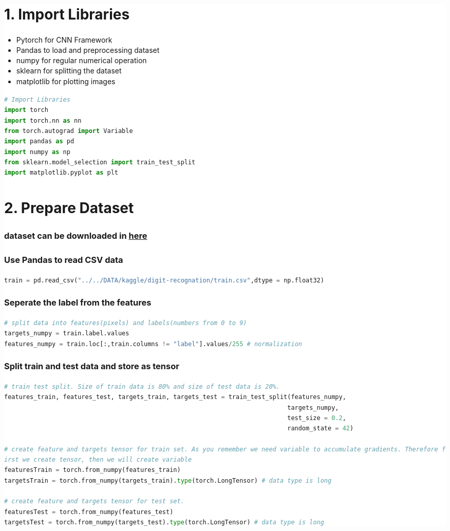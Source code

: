 # 1. Import Libraries

* Pytorch for CNN Framework 
* Pandas to load and preprocessing dataset 
* numpy for regular numerical operation 
* sklearn for splitting the dataset 
* matplotlib for plotting images


```python
# Import Libraries
import torch
import torch.nn as nn
from torch.autograd import Variable
import pandas as pd
import numpy as np
from sklearn.model_selection import train_test_split
import matplotlib.pyplot as plt
```

# 2. Prepare Dataset

### dataset can be downloaded in [here](https://www.kaggle.com/c/digit-recognizer/data)

### Use Pandas to read CSV data 


```python
train = pd.read_csv("../../DATA/kaggle/digit-recognation/train.csv",dtype = np.float32)
```

### Seperate the label from the features 


```python
# split data into features(pixels) and labels(numbers from 0 to 9)
targets_numpy = train.label.values
features_numpy = train.loc[:,train.columns != "label"].values/255 # normalization
```

### Split train and test data and store as tensor


```python
# train test split. Size of train data is 80% and size of test data is 20%. 
features_train, features_test, targets_train, targets_test = train_test_split(features_numpy,
                                                                             targets_numpy,
                                                                             test_size = 0.2,
                                                                             random_state = 42) 

# create feature and targets tensor for train set. As you remember we need variable to accumulate gradients. Therefore first we create tensor, then we will create variable
featuresTrain = torch.from_numpy(features_train)
targetsTrain = torch.from_numpy(targets_train).type(torch.LongTensor) # data type is long

# create feature and targets tensor for test set.
featuresTest = torch.from_numpy(features_test)
targetsTest = torch.from_numpy(targets_test).type(torch.LongTensor) # data type is long
```

